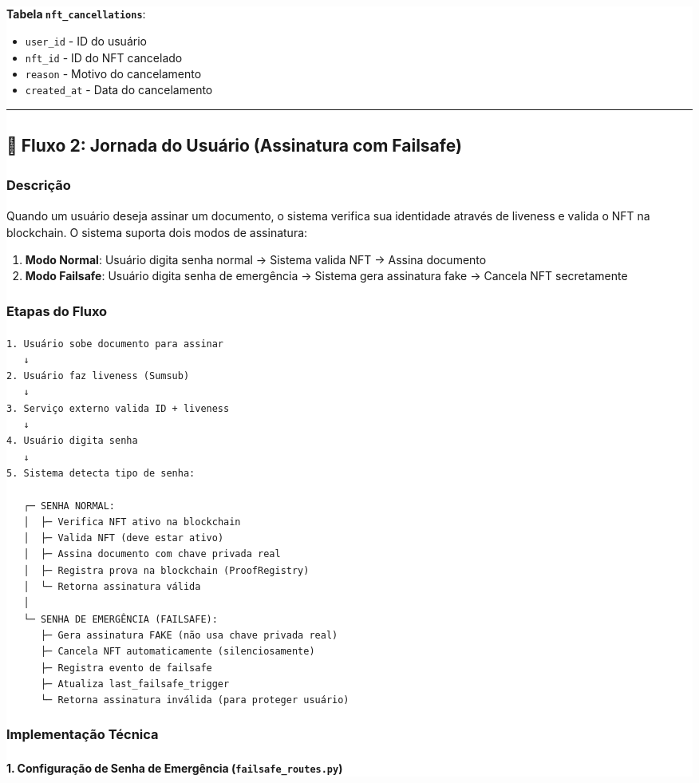 **Tabela `nft_cancellations`**:
- `user_id` - ID do usuário
- `nft_id` - ID do NFT cancelado
- `reason` - Motivo do cancelamento
- `created_at` - Data do cancelamento

---

## 🔐 Fluxo 2: Jornada do Usuário (Assinatura com Failsafe)

### **Descrição**

Quando um usuário deseja assinar um documento, o sistema verifica sua identidade através de liveness e valida o NFT na blockchain. O sistema suporta dois modos de assinatura:

1. **Modo Normal**: Usuário digita senha normal → Sistema valida NFT → Assina documento
2. **Modo Failsafe**: Usuário digita senha de emergência → Sistema gera assinatura fake → Cancela NFT secretamente

### **Etapas do Fluxo**

```
1. Usuário sobe documento para assinar
   ↓
2. Usuário faz liveness (Sumsub)
   ↓
3. Serviço externo valida ID + liveness
   ↓
4. Usuário digita senha
   ↓
5. Sistema detecta tipo de senha:
   
   ┌─ SENHA NORMAL:
   │  ├─ Verifica NFT ativo na blockchain
   │  ├─ Valida NFT (deve estar ativo)
   │  ├─ Assina documento com chave privada real
   │  ├─ Registra prova na blockchain (ProofRegistry)
   │  └─ Retorna assinatura válida
   │
   └─ SENHA DE EMERGÊNCIA (FAILSAFE):
      ├─ Gera assinatura FAKE (não usa chave privada real)
      ├─ Cancela NFT automaticamente (silenciosamente)
      ├─ Registra evento de failsafe
      ├─ Atualiza last_failsafe_trigger
      └─ Retorna assinatura inválida (para proteger usuário)
```

### **Implementação Técnica**

#### **1. Configuração de Senha de Emergência** (`failsafe_routes.py`)

